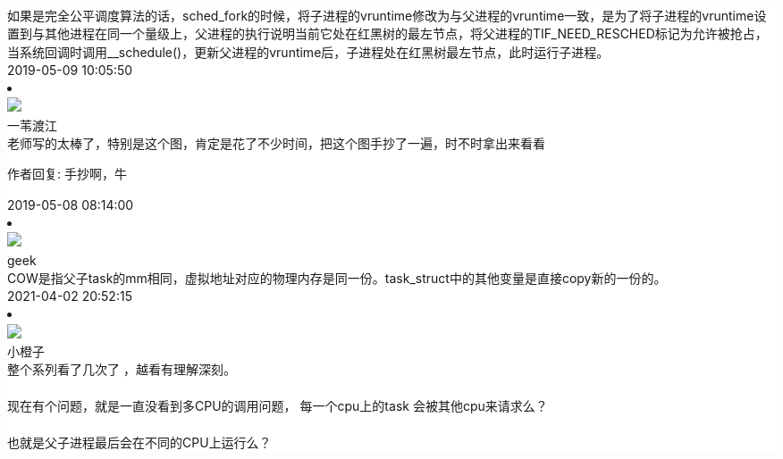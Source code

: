   <div class="_2_QraFYR_0">如果是完全公平调度算法的话，sched_fork的时候，将子进程的vruntime修改为与父进程的vruntime一致，是为了将子进程的vruntime设置到与其他进程在同一个量级上，父进程的执行说明当前它处在红黑树的最左节点，将父进程的TIF_NEED_RESCHED标记为允许被抢占，当系统回调时调用__schedule()，更新父进程的vruntime后，子进程处在红黑树最左节点，此时运行子进程。</div>
  <div class="_10o3OAxT_0">
    
  </div>
  <div class="_3klNVc4Z_0">
    <div class="_3Hkula0k_0">2019-05-09 10:05:50</div>
  </div>
</div>
</div>
</li>
<li>
<div class="_2sjJGcOH_0"><img src="https://static001.geekbang.org/account/avatar/00/12/9a/98/c6be134a.jpg"
  class="_3FLYR4bF_0">
<div class="_36ChpWj4_0">
  <div class="_2zFoi7sd_0"><span>一苇渡江</span>
  </div>
  <div class="_2_QraFYR_0">老师写的太棒了，特别是这个图，肯定是花了不少时间，把这个图手抄了一遍，时不时拿出来看看</div>
  <div class="_10o3OAxT_0">
    <p class="_3KxQPN3V_0">作者回复: 手抄啊，牛</p>
  </div>
  <div class="_3klNVc4Z_0">
    <div class="_3Hkula0k_0">2019-05-08 08:14:00</div>
  </div>
</div>
</div>
</li>
<li>
<div class="_2sjJGcOH_0"><img src="https://thirdwx.qlogo.cn/mmopen/vi_32/NyFOEueITjaGLpakMEuWAqVQjo1uDIXlpDdpCxXGfaWiaXzibLQ3WgOFCe8D9FvCmyjsGT7jDsLUbkt8jt2aVs9g/132"
  class="_3FLYR4bF_0">
<div class="_36ChpWj4_0">
  <div class="_2zFoi7sd_0"><span>geek</span>
  </div>
  <div class="_2_QraFYR_0">COW是指父子task的mm相同，虚拟地址对应的物理内存是同一份。task_struct中的其他变量是直接copy新的一份的。</div>
  <div class="_10o3OAxT_0">
    
  </div>
  <div class="_3klNVc4Z_0">
    <div class="_3Hkula0k_0">2021-04-02 20:52:15</div>
  </div>
</div>
</div>
</li>
<li>
<div class="_2sjJGcOH_0"><img src="https://static001.geekbang.org/account/avatar/00/12/fe/34/67c1ed1e.jpg"
  class="_3FLYR4bF_0">
<div class="_36ChpWj4_0">
  <div class="_2zFoi7sd_0"><span>小橙子</span>
  </div>
  <div class="_2_QraFYR_0">整个系列看了几次了 ，越看有理解深刻。<br><br>现在有个问题，就是一直没看到多CPU的调用问题， 每一个cpu上的task 会被其他cpu来请求么？<br><br>也就是父子进程最后会在不同的CPU上运行么？</div>
  <div class="_10o3OAxT_0">
    